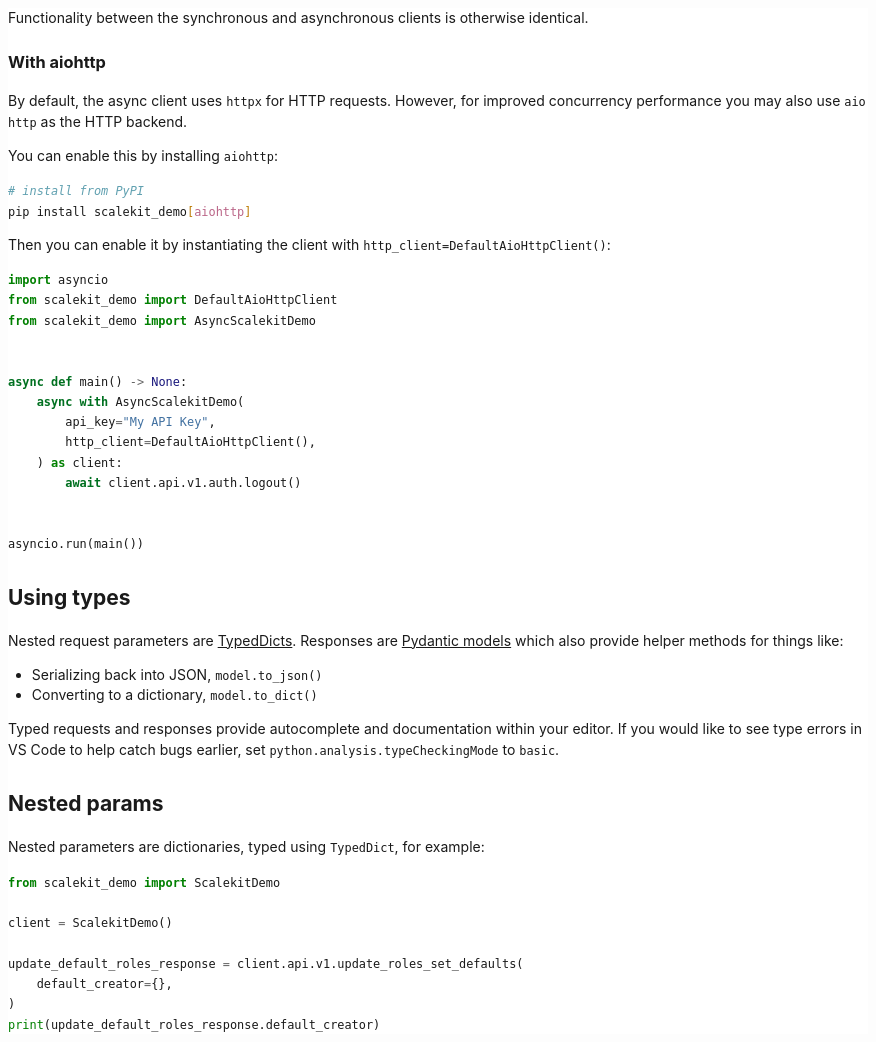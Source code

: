 Functionality between the synchronous and asynchronous clients is otherwise identical.

### With aiohttp

By default, the async client uses `httpx` for HTTP requests. However, for improved concurrency performance you may also use `aiohttp` as the HTTP backend.

You can enable this by installing `aiohttp`:

```sh
# install from PyPI
pip install scalekit_demo[aiohttp]
```

Then you can enable it by instantiating the client with `http_client=DefaultAioHttpClient()`:

```python
import asyncio
from scalekit_demo import DefaultAioHttpClient
from scalekit_demo import AsyncScalekitDemo


async def main() -> None:
    async with AsyncScalekitDemo(
        api_key="My API Key",
        http_client=DefaultAioHttpClient(),
    ) as client:
        await client.api.v1.auth.logout()


asyncio.run(main())
```

## Using types

Nested request parameters are [TypedDicts](https://docs.python.org/3/library/typing.html#typing.TypedDict). Responses are [Pydantic models](https://docs.pydantic.dev) which also provide helper methods for things like:

- Serializing back into JSON, `model.to_json()`
- Converting to a dictionary, `model.to_dict()`

Typed requests and responses provide autocomplete and documentation within your editor. If you would like to see type errors in VS Code to help catch bugs earlier, set `python.analysis.typeCheckingMode` to `basic`.

## Nested params

Nested parameters are dictionaries, typed using `TypedDict`, for example:

```python
from scalekit_demo import ScalekitDemo

client = ScalekitDemo()

update_default_roles_response = client.api.v1.update_roles_set_defaults(
    default_creator={},
)
print(update_default_roles_response.default_creator)
```

